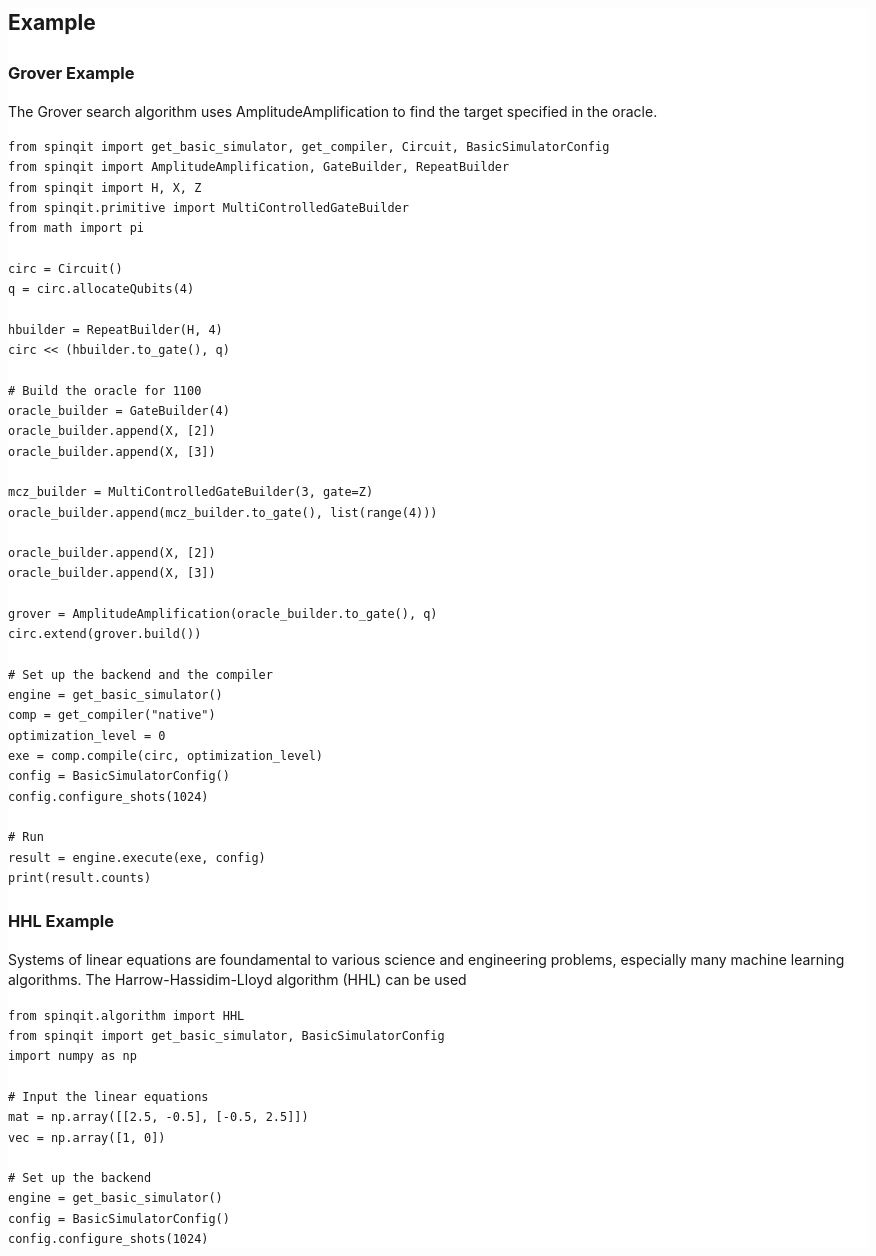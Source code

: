 
## Example
### Grover Example
The Grover search algorithm uses AmplitudeAmplification to find the target specified in the oracle.

```
from spinqit import get_basic_simulator, get_compiler, Circuit, BasicSimulatorConfig
from spinqit import AmplitudeAmplification, GateBuilder, RepeatBuilder
from spinqit import H, X, Z
from spinqit.primitive import MultiControlledGateBuilder
from math import pi

circ = Circuit()
q = circ.allocateQubits(4)

hbuilder = RepeatBuilder(H, 4)
circ << (hbuilder.to_gate(), q)

# Build the oracle for 1100
oracle_builder = GateBuilder(4)
oracle_builder.append(X, [2])
oracle_builder.append(X, [3])

mcz_builder = MultiControlledGateBuilder(3, gate=Z)
oracle_builder.append(mcz_builder.to_gate(), list(range(4)))

oracle_builder.append(X, [2])
oracle_builder.append(X, [3])

grover = AmplitudeAmplification(oracle_builder.to_gate(), q)
circ.extend(grover.build())

# Set up the backend and the compiler
engine = get_basic_simulator()
comp = get_compiler("native")
optimization_level = 0
exe = comp.compile(circ, optimization_level)
config = BasicSimulatorConfig()
config.configure_shots(1024)

# Run
result = engine.execute(exe, config)
print(result.counts)
```

### HHL Example

Systems of linear equations are foundamental to various science and engineering problems, especially many machine learning algorithms. The Harrow-Hassidim-Lloyd algorithm (HHL) can be used 

```
from spinqit.algorithm import HHL
from spinqit import get_basic_simulator, BasicSimulatorConfig
import numpy as np

# Input the linear equations
mat = np.array([[2.5, -0.5], [-0.5, 2.5]])
vec = np.array([1, 0])

# Set up the backend
engine = get_basic_simulator()
config = BasicSimulatorConfig()
config.configure_shots(1024)

```